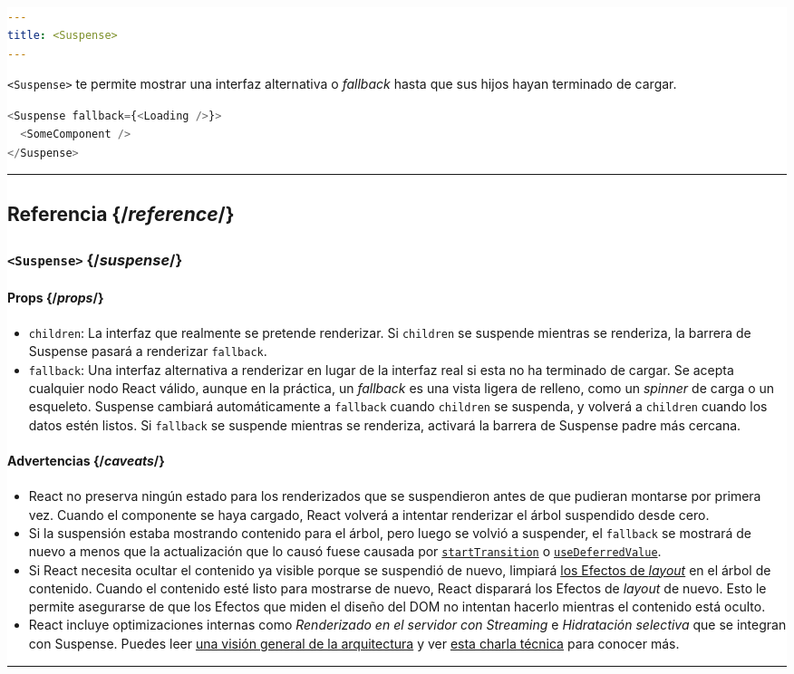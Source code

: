 ```yaml
---
title: <Suspense>
---
```


<Intro>

`<Suspense>` te permite mostrar una interfaz alternativa o *fallback* hasta que sus hijos hayan terminado de cargar.


```js
<Suspense fallback={<Loading />}>
  <SomeComponent />
</Suspense>
```

</Intro>

<InlineToc />

---

## Referencia {/*reference*/}

### `<Suspense>` {/*suspense*/}

#### Props {/*props*/}
* `children`: La interfaz que realmente se pretende renderizar. Si `children` se suspende mientras se renderiza, la barrera de Suspense pasará a renderizar `fallback`.
* `fallback`: Una interfaz alternativa a renderizar en lugar de la interfaz real si esta no ha terminado de cargar. Se acepta cualquier nodo React válido, aunque en la práctica, un *fallback* es una vista ligera de relleno, como un *spinner* de carga o un esqueleto. Suspense cambiará automáticamente a `fallback` cuando `children` se suspenda, y volverá a `children` cuando los datos estén listos. Si `fallback` se suspende mientras se renderiza, activará la barrera de Suspense padre más cercana.

#### Advertencias {/*caveats*/}

- React no preserva ningún estado para los renderizados que se suspendieron antes de que pudieran montarse por primera vez. Cuando el componente se haya cargado, React volverá a intentar renderizar el árbol suspendido desde cero.
-  Si la suspensión estaba mostrando contenido para el árbol, pero luego se volvió a suspender, el `fallback` se mostrará de nuevo a menos que la actualización que lo causó fuese causada por [`startTransition`](/reference/react/startTransition) o [`useDeferredValue`](/reference/react/useDeferredValue).
- Si React necesita ocultar el contenido ya visible porque se suspendió de nuevo, limpiará [los Efectos de *layout*](/reference/react/useLayoutEffect) en el árbol de contenido. Cuando el contenido esté listo para mostrarse de nuevo, React disparará los Efectos de *layout* de nuevo. Esto le permite asegurarse de que los Efectos que miden el diseño del DOM no intentan hacerlo mientras el contenido está oculto.
- React incluye optimizaciones internas como *Renderizado en el servidor con Streaming* e *Hidratación selectiva* que se integran con Suspense. Puedes leer [una visión general de la arquitectura](https://github.com/reactwg/react-18/discussions/37) y ver [esta charla técnica](https://www.youtube.com/watch?v=pj5N-Khihgc) para conocer más.

---